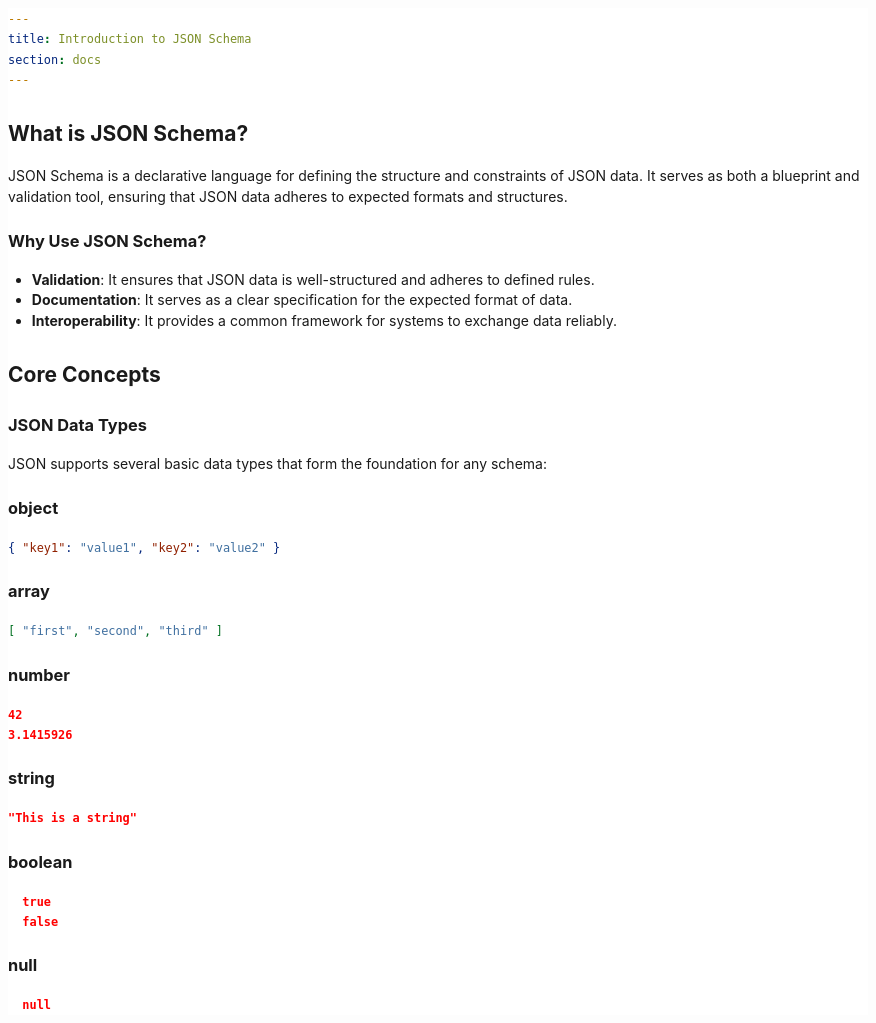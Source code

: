 ```yaml
---
title: Introduction to JSON Schema
section: docs
---
```



## What is JSON Schema?
JSON Schema is a declarative language for defining the structure and constraints of JSON data. It serves as both a blueprint and validation tool, ensuring that JSON data adheres to expected formats and structures.
### Why Use JSON Schema?
- **Validation**: It ensures that JSON data is well-structured and adheres to defined rules.
- **Documentation**: It serves as a clear specification for the expected format of data.
- **Interoperability**: It provides a common framework for systems to exchange data reliably.

## Core Concepts
### JSON Data Types
JSON supports several basic data types that form the foundation for any schema:

### object
```json
{ "key1": "value1", "key2": "value2" }
```

### array
```json
[ "first", "second", "third" ]
```

### number 
```json 
42
3.1415926
``` 

### string
```json
"This is a string"
```

### boolean
```json
  true
  false
```

### null
```json
  null
```
